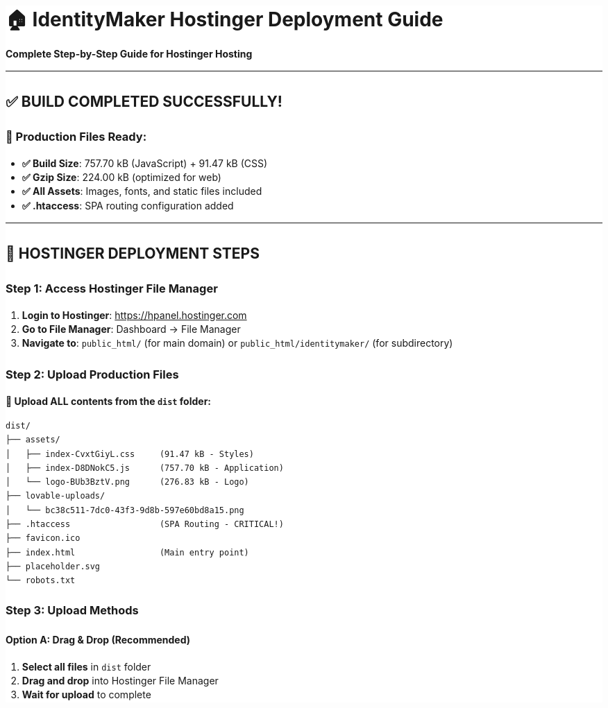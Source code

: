 # 🏠 IdentityMaker Hostinger Deployment Guide

**Complete Step-by-Step Guide for Hostinger Hosting**

---

## ✅ **BUILD COMPLETED SUCCESSFULLY!**

### **📁 Production Files Ready:**
- **✅ Build Size**: 757.70 kB (JavaScript) + 91.47 kB (CSS)
- **✅ Gzip Size**: 224.00 kB (optimized for web)
- **✅ All Assets**: Images, fonts, and static files included
- **✅ .htaccess**: SPA routing configuration added

---

## 🚀 **HOSTINGER DEPLOYMENT STEPS**

### **Step 1: Access Hostinger File Manager**
1. **Login to Hostinger**: https://hpanel.hostinger.com
2. **Go to File Manager**: Dashboard → File Manager
3. **Navigate to**: `public_html/` (for main domain) or `public_html/identitymaker/` (for subdirectory)

### **Step 2: Upload Production Files**
**📁 Upload ALL contents from the `dist` folder:**

```
dist/
├── assets/
│   ├── index-CvxtGiyL.css     (91.47 kB - Styles)
│   ├── index-D8DNokC5.js      (757.70 kB - Application)
│   └── logo-BUb3BztV.png      (276.83 kB - Logo)
├── lovable-uploads/
│   └── bc38c511-7dc0-43f3-9d8b-597e60bd8a15.png
├── .htaccess                  (SPA Routing - CRITICAL!)
├── favicon.ico
├── index.html                 (Main entry point)
├── placeholder.svg
└── robots.txt
```

### **Step 3: Upload Methods**

#### **Option A: Drag & Drop (Recommended)**
1. **Select all files** in `dist` folder
2. **Drag and drop** into Hostinger File Manager
3. **Wait for upload** to complete
